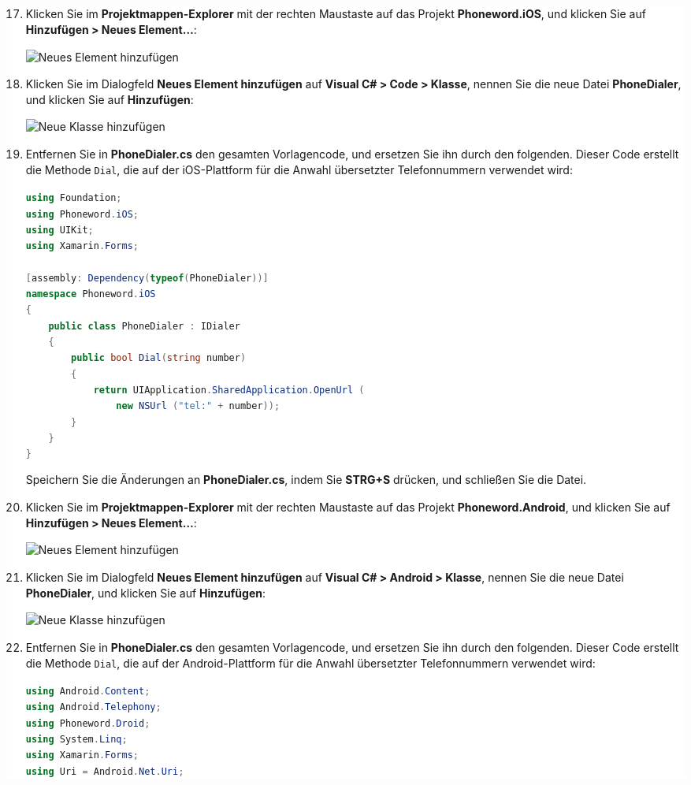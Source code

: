 17. Klicken Sie im **Projektmappen-Explorer** mit der rechten Maustaste auf das Projekt **Phoneword.iOS**, und klicken Sie auf **Hinzufügen > Neues Element…**:

    ![](quickstart-images/vs/add-new-item-ios.png "Neues Element hinzufügen")

18. Klicken Sie im Dialogfeld **Neues Element hinzufügen** auf **Visual C# > Code > Klasse**, nennen Sie die neue Datei **PhoneDialer**, und klicken Sie auf **Hinzufügen**:

    ![](quickstart-images/vs/new-phone-dialer-ios.w157.png "Neue Klasse hinzufügen")

19. Entfernen Sie in **PhoneDialer.cs** den gesamten Vorlagencode, und ersetzen Sie ihn durch den folgenden. Dieser Code erstellt die Methode <code>Dial</code>, die auf der iOS-Plattform für die Anwahl übersetzter Telefonnummern verwendet wird:

    ```csharp
    using Foundation;
    using Phoneword.iOS;
    using UIKit;
    using Xamarin.Forms;

    [assembly: Dependency(typeof(PhoneDialer))]
    namespace Phoneword.iOS
    {
        public class PhoneDialer : IDialer
        {
            public bool Dial(string number)
            {
                return UIApplication.SharedApplication.OpenUrl (
                    new NSUrl ("tel:" + number));
            }
        }
    }
    ```

    Speichern Sie die Änderungen an **PhoneDialer.cs**, indem Sie **STRG+S** drücken, und schließen Sie die Datei.

20. Klicken Sie im **Projektmappen-Explorer** mit der rechten Maustaste auf das Projekt **Phoneword.Android**, und klicken Sie auf **Hinzufügen > Neues Element…**:

    ![](quickstart-images/vs/add-new-item-android.png "Neues Element hinzufügen")

21. Klicken Sie im Dialogfeld **Neues Element hinzufügen** auf **Visual C# > Android > Klasse**, nennen Sie die neue Datei **PhoneDialer**, und klicken Sie auf **Hinzufügen**:

    ![](quickstart-images/vs/new-phone-dialer-android.w157.png "Neue Klasse hinzufügen")

22. Entfernen Sie in **PhoneDialer.cs** den gesamten Vorlagencode, und ersetzen Sie ihn durch den folgenden. Dieser Code erstellt die Methode `Dial`, die auf der Android-Plattform für die Anwahl übersetzter Telefonnummern verwendet wird:

    ```csharp
    using Android.Content;
    using Android.Telephony;
    using Phoneword.Droid;
    using System.Linq;
    using Xamarin.Forms;
    using Uri = Android.Net.Uri;
